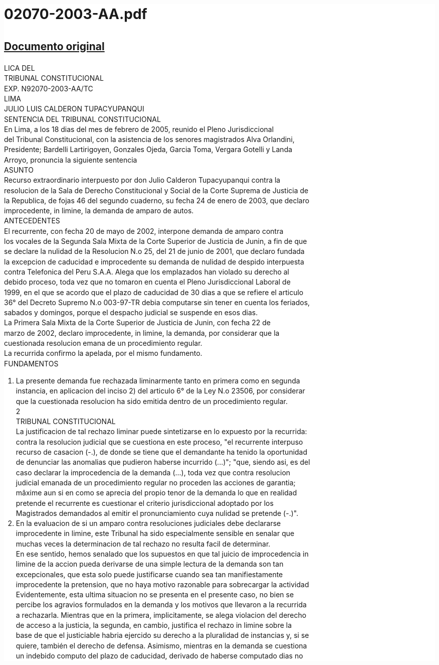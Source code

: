 
02070-2003-AA.pdf
=================
  
[Documento original](https://tc.gob.pe/jurisprudencia/2005/02070-2003-AA.pdf)  
---  
LICA DEL  
TRIBUNAL CONSTITUCIONAL  
EXP. N92070-2003-AA/TC  
LIMA  
JULIO LUIS CALDERON TUPACYUPANQUI  
SENTENCIA DEL TRIBUNAL CONSTITUCIONAL  
En Lima, a los 18 dias del mes de febrero de 2005, reunido el Pleno Jurisdiccional  
del Tribunal Constitucional, con la asistencia de los senores magistrados Alva Orlandini,  
Presidente; Bardelli Lartirigoyen, Gonzales Ojeda, Garcia Toma, Vergara Gotelli y Landa  
Arroyo, pronuncia la siguiente sentencia  
ASUNTO  
Recurso extraordinario interpuesto por don Julio Calderon Tupacyupanqui contra la  
resolucion de la Sala de Derecho Constitucional y Social de la Corte Suprema de Justicia de  
la Republica, de fojas 46 del segundo cuaderno, su fecha 24 de enero de 2003, que declaro  
improcedente, in limine, la demanda de amparo de autos.  
ANTECEDENTES  
El recurrente, con fecha 20 de mayo de 2002, interpone demanda de amparo contra  
los vocales de la Segunda Sala Mixta de la Corte Superior de Justicia de Junin, a fin de que  
se declare la nulidad de la Resolucion N.o 25, del 21 de junio de 2001, que declaro fundada  
la excepcion de caducidad e improcedente su demanda de nulidad de despido interpuesta  
contra Telefonica del Peru S.A.A. Alega que los emplazados han violado su derecho al  
debido proceso, toda vez que no tomaron en cuenta el Pleno Jurisdiccional Laboral de  
1999, en el que se acordo que el plazo de caducidad de 30 dias a que se refiere el articulo  
36° del Decreto Supremo N.o 003-97-TR debia computarse sin tener en cuenta los feriados,  
sabados y domingos, porque el despacho judicial se suspende en esos dias.  
La Primera Sala Mixta de la Corte Superior de Justicia de Junin, con fecha 22 de  
marzo de 2002, declaro improcedente, in limine, la demanda, por considerar que la  
cuestionada resolucion emana de un procedimiento regular.  
La recurrida confirmo la apelada, por el mismo fundamento.  
FUNDAMENTOS  
1. La presente demanda fue rechazada liminarmente tanto en primera como en segunda  
instancia, en aplicacion del inciso 2) del articulo 6° de la Ley N.o 23506, por considerar  
que la cuestionada resolucion ha sido emitida dentro de un procedimiento regular.  
2  
TRIBUNAL CONSTITUCIONAL  
La justificacion de tal rechazo liminar puede sintetizarse en lo expuesto por la recurrida:  
contra la resolucion judicial que se cuestiona en este proceso, "el recurrente interpuso  
recurso de casacion (-.), de donde se tiene que el demandante ha tenido la oportunidad  
de denunciar las anomalias que pudieron haberse incurrido (...)"; "que, siendo asi, es del  
caso declarar la improcedencia de la demanda (...), toda vez que contra resolucion  
judicial emanada de un procedimiento regular no proceden las acciones de garantia;  
mâxime aun si en como se aprecia del propio tenor de la demanda lo que en realidad  
pretende el recurrente es cuestionar el criterio jurisdiccional adoptado por los  
Magistrados demandados al emitir el pronunciamiento cuya nulidad se pretende (-.)".  
2. En la evaluacion de si un amparo contra resoluciones judiciales debe declararse  
improcedente in limine, este Tribunal ha sido especialmente sensible en senalar que  
muchas veces la determinacion de tal rechazo no resulta facil de determinar.  
En ese sentido, hemos senalado que los supuestos en que tal juicio de improcedencia in  
limine de la accion pueda derivarse de una simple lectura de la demanda son tan  
excepcionales, que esta solo puede justificarse cuando sea tan manifiestamente  
improcedente la pretension, que no haya motivo razonable para sobrecargar la actividad  
Evidentemente, esta ultima situacion no se presenta en el presente caso, no bien se  
percibe los agravios formulados en la demanda y los motivos que llevaron a la recurrida  
a rechazarla. Mientras que en la primera, implicitamente, se alega violacion del derecho  
de acceso a la justicia, la segunda, en cambio, justifica el rechazo in limine sobre la  
base de que el justiciable habria ejercido su derecho a la pluralidad de instancias y, si se  
quiere, también el derecho de defensa. Asimismo, mientras en la demanda se cuestiona  
un indebido computo del plazo de caducidad, derivado de haberse computado dias no  
